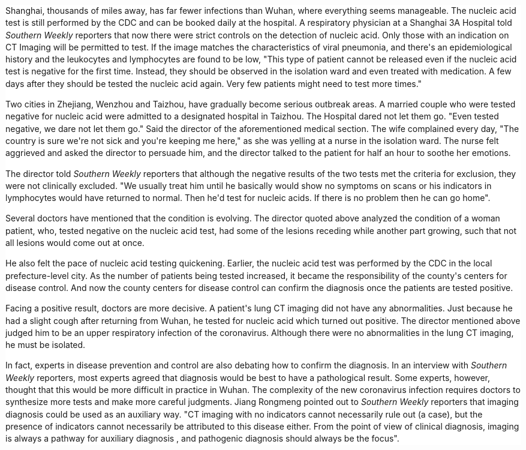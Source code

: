 Shanghai, thousands of miles away, has far fewer infections than Wuhan,
where everything seems manageable. The nucleic acid test is still
performed by the CDC and can be booked daily at the hospital. A
respiratory physician at a Shanghai 3A Hospital told *Southern Weekly*
reporters that now there were strict controls on the detection of
nucleic acid. Only those with an indication on CT Imaging will be
permitted to test. If the image matches the characteristics of viral
pneumonia, and there\'s an epidemiological history and the leukocytes
and lymphocytes are found to be low, \"This type of patient cannot be
released even if the nucleic acid test is negative for the first time.
Instead, they should be observed in the isolation ward and even treated
with medication. A few days after they should be tested the nucleic acid
again. Very few patients might need to test more times."

Two cities in Zhejiang, Wenzhou and Taizhou, have gradually become
serious outbreak areas. A married couple who were tested negative for
nucleic acid were admitted to a designated hospital in Taizhou. The
Hospital dared not let them go. \"Even tested negative, we dare not let
them go." Said the director of the aforementioned medical section. The
wife complained every day, \"The country is sure we\'re not sick and
you\'re keeping me here,\" as she was yelling at a nurse in the
isolation ward. The nurse felt aggrieved and asked the director to
persuade him, and the director talked to the patient for half an hour to
soothe her emotions.

The director told *Southern Weekly* reporters that although the negative
results of the two tests met the criteria for exclusion, they were not
clinically excluded. \"We usually treat him until he basically would
show no symptoms on scans or his indicators in lymphocytes would have
returned to normal. Then he'd test for nucleic acids. If there is no
problem then he can go home\".

Several doctors have mentioned that the condition is evolving. The
director quoted above analyzed the condition of a woman patient, who,
tested negative on the nucleic acid test, had some of the lesions
receding while another part growing, such that not all lesions would
come out at once.

He also felt the pace of nucleic acid testing quickening. Earlier, the
nucleic acid test was performed by the CDC in the local prefecture-level
city. As the number of patients being tested increased, it became the
responsibility of the county\'s centers for disease control. And now the
county centers for disease control can confirm the diagnosis once the
patients are tested positive.

Facing a positive result, doctors are more decisive. A patient\'s lung
CT imaging did not have any abnormalities. Just because he had a slight
cough after returning from Wuhan, he tested for nucleic acid which
turned out positive. The director mentioned above judged him to be an
upper respiratory infection of the coronavirus. Although there were no
abnormalities in the lung CT imaging, he must be isolated.

In fact, experts in disease prevention and control are also debating how
to confirm the diagnosis. In an interview with *Southern Weekly*
reporters, most experts agreed that diagnosis would be best to have a
pathological result. Some experts, however, thought that this would be
more difficult in practice in Wuhan. The complexity of the new
coronavirus infection requires doctors to synthesize more tests and make
more careful judgments. Jiang Rongmeng pointed out to *Southern Weekly*
reporters that imaging diagnosis could be used as an auxiliary way. \"CT
imaging with no indicators cannot necessarily rule out (a case), but the
presence of indicators cannot necessarily be attributed to this disease
either. From the point of view of clinical diagnosis, imaging is always
a pathway for auxiliary diagnosis , and pathogenic diagnosis should
always be the focus\".
